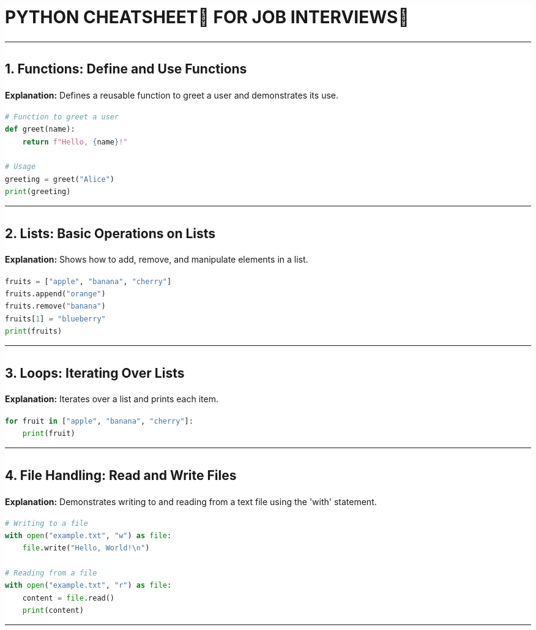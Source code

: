 # PYTHON CHEATSHEET🚨 FOR JOB INTERVIEWS📝

---

## **1. Functions: Define and Use Functions**
**Explanation:** Defines a reusable function to greet a user and demonstrates its use.

```python
# Function to greet a user
def greet(name):
    return f"Hello, {name}!"

# Usage
greeting = greet("Alice")
print(greeting)
```

---

## **2. Lists: Basic Operations on Lists**
**Explanation:** Shows how to add, remove, and manipulate elements in a list.

```python
fruits = ["apple", "banana", "cherry"]
fruits.append("orange")
fruits.remove("banana")
fruits[1] = "blueberry"
print(fruits)
```

---

## **3. Loops: Iterating Over Lists**
**Explanation:** Iterates over a list and prints each item.

```python
for fruit in ["apple", "banana", "cherry"]:
    print(fruit)
```

---

## **4. File Handling: Read and Write Files**
**Explanation:** Demonstrates writing to and reading from a text file using the 'with' statement.

```python
# Writing to a file
with open("example.txt", "w") as file:
    file.write("Hello, World!\n")

# Reading from a file
with open("example.txt", "r") as file:
    content = file.read()
    print(content)
```

---
